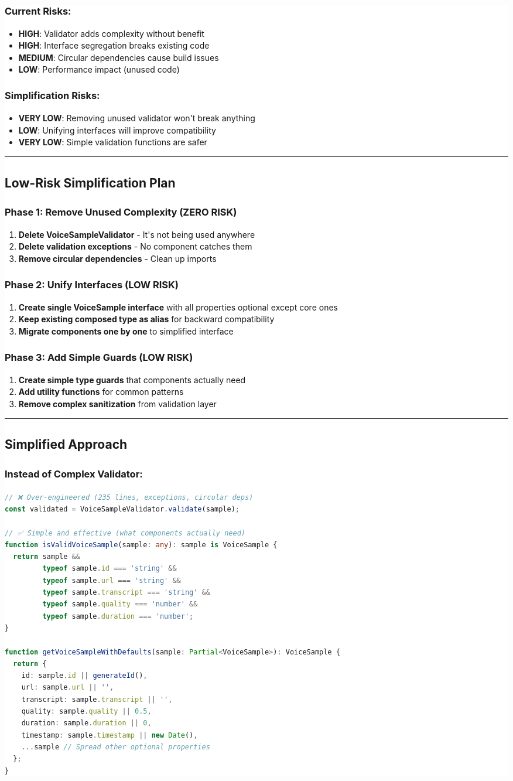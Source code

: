### Current Risks:
- **HIGH**: Validator adds complexity without benefit
- **HIGH**: Interface segregation breaks existing code
- **MEDIUM**: Circular dependencies cause build issues
- **LOW**: Performance impact (unused code)

### Simplification Risks:
- **VERY LOW**: Removing unused validator won't break anything
- **LOW**: Unifying interfaces will improve compatibility
- **VERY LOW**: Simple validation functions are safer

---

## Low-Risk Simplification Plan

### Phase 1: Remove Unused Complexity (ZERO RISK)
1. **Delete VoiceSampleValidator** - It's not being used anywhere
2. **Delete validation exceptions** - No component catches them
3. **Remove circular dependencies** - Clean up imports

### Phase 2: Unify Interfaces (LOW RISK)
1. **Create single VoiceSample interface** with all properties optional except core ones
2. **Keep existing composed type as alias** for backward compatibility
3. **Migrate components one by one** to simplified interface

### Phase 3: Add Simple Guards (LOW RISK)
1. **Create simple type guards** that components actually need
2. **Add utility functions** for common patterns
3. **Remove complex sanitization** from validation layer

---

## Simplified Approach

### Instead of Complex Validator:
```typescript
// ❌ Over-engineered (235 lines, exceptions, circular deps)
const validated = VoiceSampleValidator.validate(sample);

// ✅ Simple and effective (what components actually need)
function isValidVoiceSample(sample: any): sample is VoiceSample {
  return sample && 
         typeof sample.id === 'string' &&
         typeof sample.url === 'string' &&
         typeof sample.transcript === 'string' &&
         typeof sample.quality === 'number' &&
         typeof sample.duration === 'number';
}

function getVoiceSampleWithDefaults(sample: Partial<VoiceSample>): VoiceSample {
  return {
    id: sample.id || generateId(),
    url: sample.url || '',
    transcript: sample.transcript || '',
    quality: sample.quality || 0.5,
    duration: sample.duration || 0,
    timestamp: sample.timestamp || new Date(),
    ...sample // Spread other optional properties
  };
}
```
